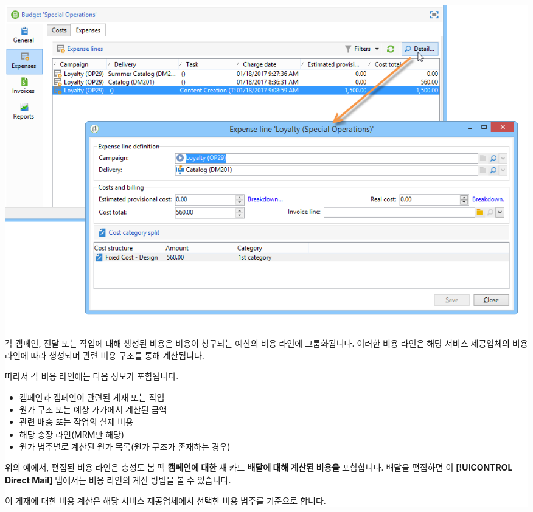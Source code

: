 ![](assets/s_ncs_user_budget_line_edit.png)

각 캠페인, 전달 또는 작업에 대해 생성된 비용은 비용이 청구되는 예산의 비용 라인에 그룹화됩니다. 이러한 비용 라인은 해당 서비스 제공업체의 비용 라인에 따라 생성되며 관련 비용 구조를 통해 계산됩니다.

따라서 각 비용 라인에는 다음 정보가 포함됩니다.

* 캠페인과 캠페인이 관련된 게재 또는 작업
* 원가 구조 또는 예상 가가에서 계산된 금액
* 관련 배송 또는 작업의 실제 비용
* 해당 송장 라인(MRM만 해당)
* 원가 범주별로 계산된 원가 목록(원가 구조가 존재하는 경우)

위의 예에서, 편집된 비용 라인은 충성도 봄 팩 **캠페인에 대한** 새 카드 **배달에 대해 계산된 비용을** 포함합니다. 배달을 편집하면 이 **[!UICONTROL Direct Mail]** 탭에서는 비용 라인의 계산 방법을 볼 수 있습니다.

이 게재에 대한 비용 계산은 해당 서비스 제공업체에서 선택한 비용 범주를 기준으로 합니다.
